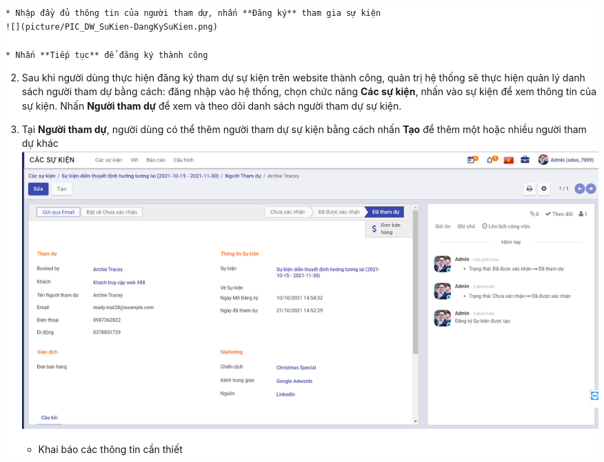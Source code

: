     * Nhập đầy đủ thông tin của người tham dự, nhấn **Đăng ký** tham gia sự kiện
    ![](picture/PIC_DW_SuKien-DangKySuKien.png)
    
    * Nhấn **Tiếp tục** để đăng ký thành công
    
2. Sau khi người dùng thực hiện đăng ký tham dự sự kiện trên website thành công, quản trị hệ thống sẽ thực hiện quản lý danh sách người tham dự bằng cách: đăng nhập vào hệ thống, chọn chức năng **Các sự kiện**, nhấn vào sự kiện để xem thông tin của sự kiện. Nhấn **Người tham dự** để xem và theo dõi danh sách người tham dự sự kiện. 

3. Tại **Người tham dự**, người dùng có thể thêm người tham dự sự kiện bằng cách nhấn **Tạo** để thêm một hoặc nhiều người tham dự khác
   ![](picture/PIC_DW_SuKien-NguoiThamGiaTao.png)   
    * Khai báo các thông tin cần thiết
   